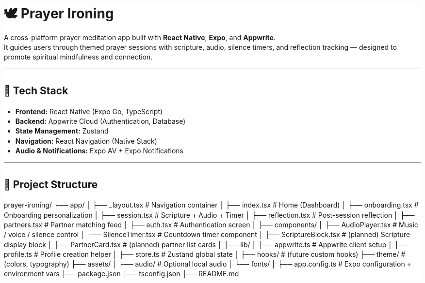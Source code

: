 # 🕊️ Prayer Ironing

A cross-platform prayer meditation app built with **React Native**, **Expo**, and **Appwrite**.  
It guides users through themed prayer sessions with scripture, audio, silence timers, and reflection tracking — designed to promote spiritual mindfulness and connection.

---

## 🚀 Tech Stack

- **Frontend:** React Native (Expo Go, TypeScript)
- **Backend:** Appwrite Cloud (Authentication, Database)
- **State Management:** Zustand
- **Navigation:** React Navigation (Native Stack)
- **Audio & Notifications:** Expo AV + Expo Notifications

---

## 🧱 Project Structure

prayer-ironing/
├── app/
│ ├── _layout.tsx # Navigation container
│ ├── index.tsx # Home (Dashboard)
│ ├── onboarding.tsx # Onboarding personalization
│ ├── session.tsx # Scripture + Audio + Timer
│ ├── reflection.tsx # Post-session reflection
│ ├── partners.tsx # Partner matching feed
│ ├── auth.tsx # Authentication screen
│
├── components/
│ ├── AudioPlayer.tsx # Music / voice / silence control
│ ├── SilenceTimer.tsx # Countdown timer component
│ ├── ScriptureBlock.tsx # (planned) Scripture display block
│ ├── PartnerCard.tsx # (planned) partner list cards
│
├── lib/
│ ├── appwrite.ts # Appwrite client setup
│ ├── profile.ts # Profile creation helper
│ ├── store.ts # Zustand global state
│
├── hooks/ # (future custom hooks)
├── theme/ # (colors, typography)
├── assets/
│ ├── audio/ # Optional local audio
│ └── fonts/
│
├── app.config.ts # Expo configuration + environment vars
├── package.json
├── tsconfig.json
├── README.md
